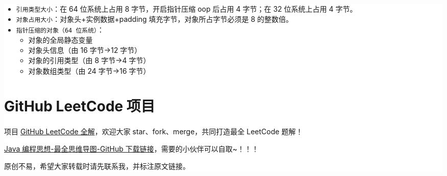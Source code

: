 - `引用类型大小`：在 64 位系统上占用 8 字节，开启指针压缩 oop 后占用 4 字节；在 32 位系统上占用 4 字节。
- `对象占用大小`：对象头+实例数据+padding 填充字节，对象所占字节必须是 8 的整数倍。
- `指针压缩的对象（64 位系统）`：
  - 对象的全局静态变量
  - 对象头信息（由 16 字节→12 字节）
  - 对象的引用类型（由 8 字节→4 字节）
  - 对象数组类型（由 24 字节→16 字节）

# GitHub LeetCode 项目

项目 [GitHub LeetCode 全解](https://github.com/LjyYano/LeetCode)，欢迎大家 star、fork、merge，共同打造最全 LeetCode 题解！

[Java 编程思想-最全思维导图-GitHub 下载链接](https://github.com/LjyYano/Thinking_in_Java_MindMapping)，需要的小伙伴可以自取~！！！

原创不易，希望大家转载时请先联系我，并标注原文链接。